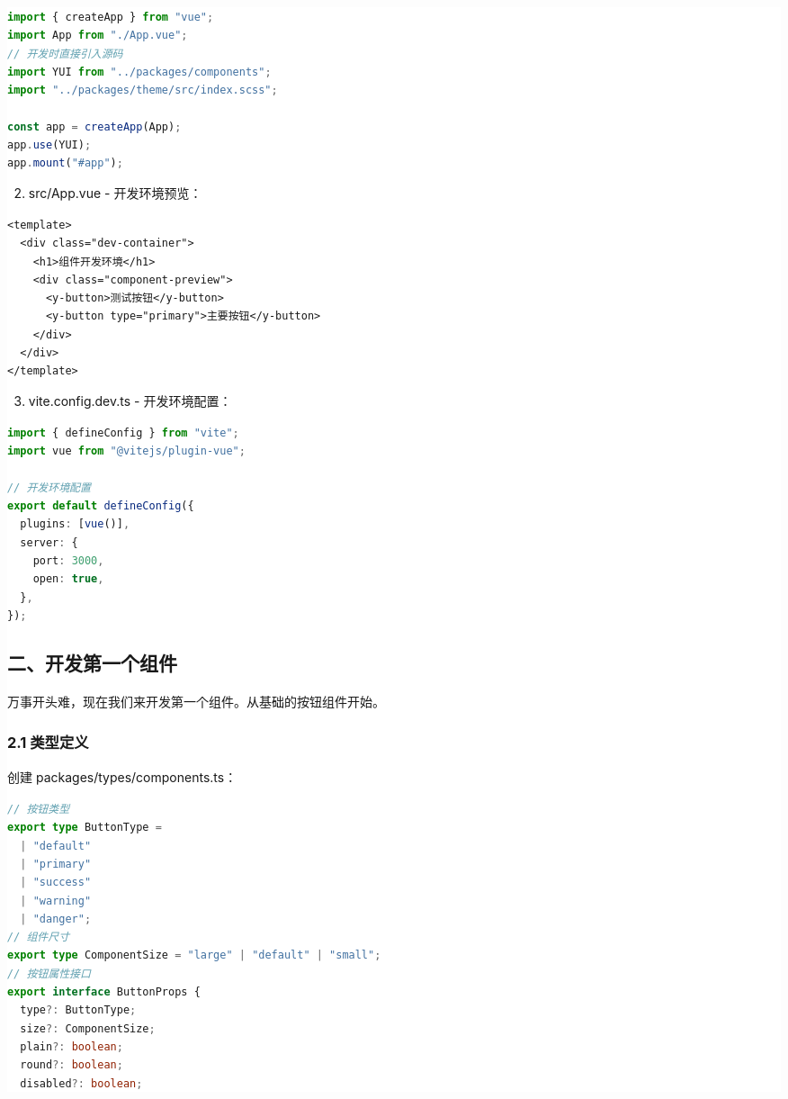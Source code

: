 ```typescript
import { createApp } from "vue";
import App from "./App.vue";
// 开发时直接引入源码
import YUI from "../packages/components";
import "../packages/theme/src/index.scss";

const app = createApp(App);
app.use(YUI);
app.mount("#app");
```

2. src/App.vue - 开发环境预览：

```vue
<template>
  <div class="dev-container">
    <h1>组件开发环境</h1>
    <div class="component-preview">
      <y-button>测试按钮</y-button>
      <y-button type="primary">主要按钮</y-button>
    </div>
  </div>
</template>
```

3. vite.config.dev.ts - 开发环境配置：

```typescript
import { defineConfig } from "vite";
import vue from "@vitejs/plugin-vue";

// 开发环境配置
export default defineConfig({
  plugins: [vue()],
  server: {
    port: 3000,
    open: true,
  },
});
```

## 二、开发第一个组件

万事开头难，现在我们来开发第一个组件。从基础的按钮组件开始。

### 2.1 类型定义

创建 packages/types/components.ts：

```typescript
// 按钮类型
export type ButtonType =
  | "default"
  | "primary"
  | "success"
  | "warning"
  | "danger";
// 组件尺寸
export type ComponentSize = "large" | "default" | "small";
// 按钮属性接口
export interface ButtonProps {
  type?: ButtonType;
  size?: ComponentSize;
  plain?: boolean;
  round?: boolean;
  disabled?: boolean;
```